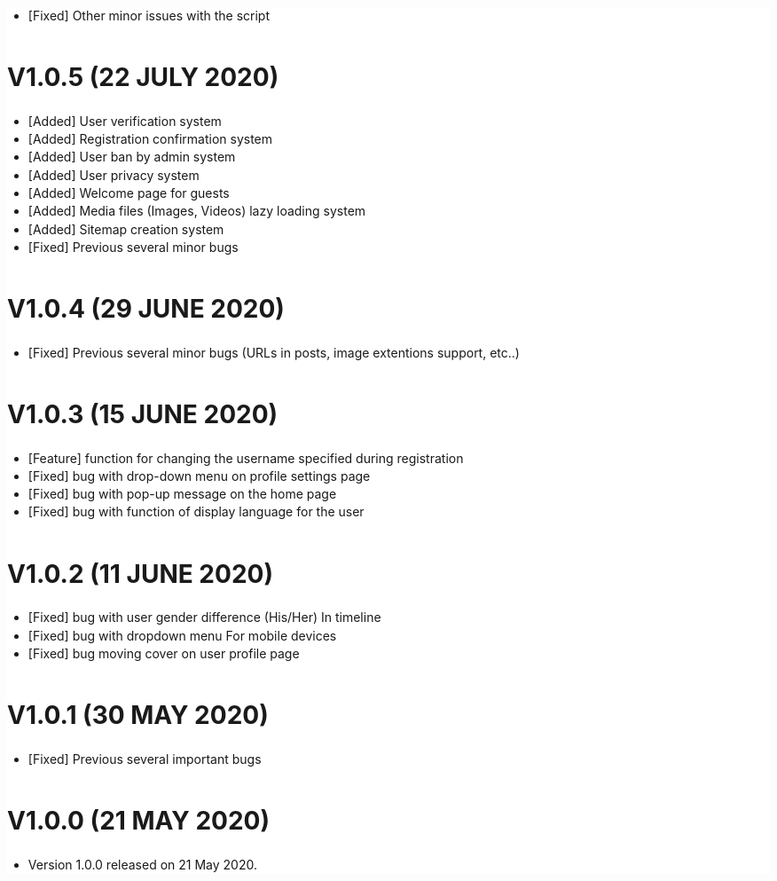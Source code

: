 - [Fixed] Other minor issues with the script

# V1.0.5 (22 JULY 2020)
- [Added] User verification system
- [Added] Registration confirmation system
- [Added] User ban by admin system
- [Added] User privacy system
- [Added] Welcome page for guests
- [Added] Media files (Images, Videos) lazy loading system
- [Added] Sitemap creation system
- [Fixed] Previous several minor bugs

# V1.0.4 (29 JUNE 2020)
- [Fixed] Previous several minor bugs (URLs in posts, image extentions support, etc..)

# V1.0.3 (15 JUNE 2020)
- [Feature] function for changing the username specified during registration
- [Fixed] bug with drop-down menu on profile settings page
- [Fixed] bug with pop-up message on the home page
- [Fixed] bug with function of display language for the user

# V1.0.2 (11 JUNE 2020)
- [Fixed] bug with user gender difference (His/Her) In timeline
- [Fixed] bug with dropdown menu For mobile devices
- [Fixed] bug moving cover on user profile page

# V1.0.1 (30 MAY 2020)
- [Fixed] Previous several important bugs

# V1.0.0 (21 MAY 2020)
- Version 1.0.0 released on 21 May 2020.

